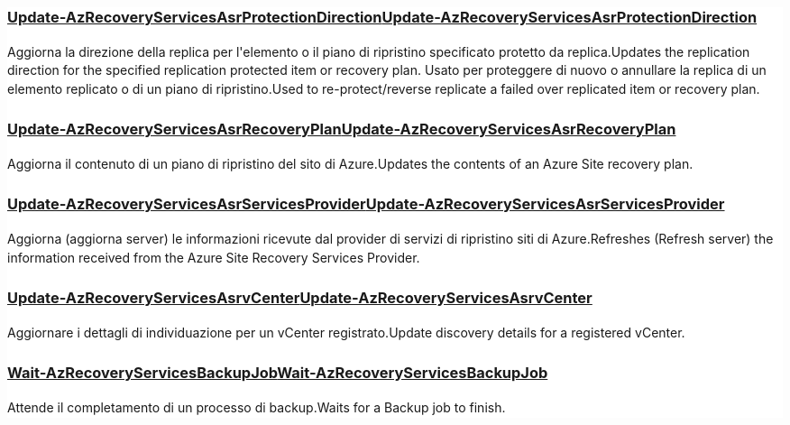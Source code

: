### [<span data-ttu-id="2a9f2-312">Update-AzRecoveryServicesAsrProtectionDirection</span><span class="sxs-lookup"><span data-stu-id="2a9f2-312">Update-AzRecoveryServicesAsrProtectionDirection</span></span>](Update-AzRecoveryServicesAsrProtectionDirection.md)
<span data-ttu-id="2a9f2-313">Aggiorna la direzione della replica per l'elemento o il piano di ripristino specificato protetto da replica.</span><span class="sxs-lookup"><span data-stu-id="2a9f2-313">Updates the replication direction for the specified replication protected item or recovery plan.</span></span> <span data-ttu-id="2a9f2-314">Usato per proteggere di nuovo o annullare la replica di un elemento replicato o di un piano di ripristino.</span><span class="sxs-lookup"><span data-stu-id="2a9f2-314">Used to re-protect/reverse replicate a failed over replicated item or recovery plan.</span></span>

### [<span data-ttu-id="2a9f2-315">Update-AzRecoveryServicesAsrRecoveryPlan</span><span class="sxs-lookup"><span data-stu-id="2a9f2-315">Update-AzRecoveryServicesAsrRecoveryPlan</span></span>](Update-AzRecoveryServicesAsrRecoveryPlan.md)
<span data-ttu-id="2a9f2-316">Aggiorna il contenuto di un piano di ripristino del sito di Azure.</span><span class="sxs-lookup"><span data-stu-id="2a9f2-316">Updates the contents of an Azure Site recovery plan.</span></span>

### [<span data-ttu-id="2a9f2-317">Update-AzRecoveryServicesAsrServicesProvider</span><span class="sxs-lookup"><span data-stu-id="2a9f2-317">Update-AzRecoveryServicesAsrServicesProvider</span></span>](Update-AzRecoveryServicesAsrServicesProvider.md)
<span data-ttu-id="2a9f2-318">Aggiorna (aggiorna server) le informazioni ricevute dal provider di servizi di ripristino siti di Azure.</span><span class="sxs-lookup"><span data-stu-id="2a9f2-318">Refreshes (Refresh server) the information received from the Azure Site Recovery Services Provider.</span></span>

### [<span data-ttu-id="2a9f2-319">Update-AzRecoveryServicesAsrvCenter</span><span class="sxs-lookup"><span data-stu-id="2a9f2-319">Update-AzRecoveryServicesAsrvCenter</span></span>](Update-AzRecoveryServicesAsrvCenter.md)
<span data-ttu-id="2a9f2-320">Aggiornare i dettagli di individuazione per un vCenter registrato.</span><span class="sxs-lookup"><span data-stu-id="2a9f2-320">Update discovery details for a registered vCenter.</span></span>

### [<span data-ttu-id="2a9f2-321">Wait-AzRecoveryServicesBackupJob</span><span class="sxs-lookup"><span data-stu-id="2a9f2-321">Wait-AzRecoveryServicesBackupJob</span></span>](Wait-AzRecoveryServicesBackupJob.md)
<span data-ttu-id="2a9f2-322">Attende il completamento di un processo di backup.</span><span class="sxs-lookup"><span data-stu-id="2a9f2-322">Waits for a Backup job to finish.</span></span>


